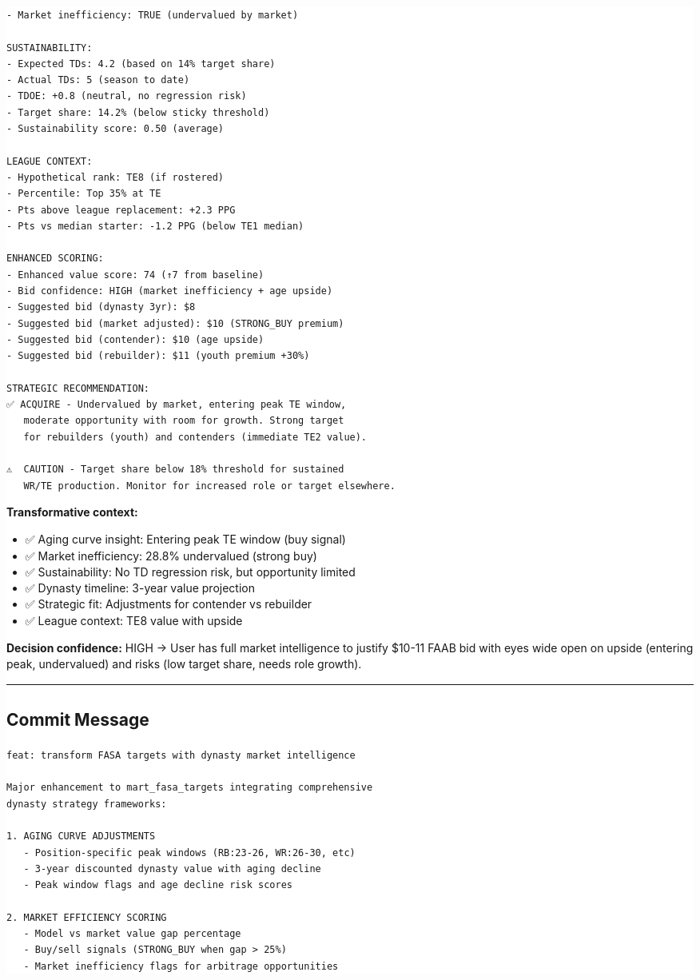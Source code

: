 ```
- Market inefficiency: TRUE (undervalued by market)

SUSTAINABILITY:
- Expected TDs: 4.2 (based on 14% target share)
- Actual TDs: 5 (season to date)
- TDOE: +0.8 (neutral, no regression risk)
- Target share: 14.2% (below sticky threshold)
- Sustainability score: 0.50 (average)

LEAGUE CONTEXT:
- Hypothetical rank: TE8 (if rostered)
- Percentile: Top 35% at TE
- Pts above league replacement: +2.3 PPG
- Pts vs median starter: -1.2 PPG (below TE1 median)

ENHANCED SCORING:
- Enhanced value score: 74 (↑7 from baseline)
- Bid confidence: HIGH (market inefficiency + age upside)
- Suggested bid (dynasty 3yr): $8
- Suggested bid (market adjusted): $10 (STRONG_BUY premium)
- Suggested bid (contender): $10 (age upside)
- Suggested bid (rebuilder): $11 (youth premium +30%)

STRATEGIC RECOMMENDATION:
✅ ACQUIRE - Undervalued by market, entering peak TE window,
   moderate opportunity with room for growth. Strong target
   for rebuilders (youth) and contenders (immediate TE2 value).

⚠️  CAUTION - Target share below 18% threshold for sustained
   WR/TE production. Monitor for increased role or target elsewhere.
```

**Transformative context:**

- ✅ Aging curve insight: Entering peak TE window (buy signal)
- ✅ Market inefficiency: 28.8% undervalued (strong buy)
- ✅ Sustainability: No TD regression risk, but opportunity limited
- ✅ Dynasty timeline: 3-year value projection
- ✅ Strategic fit: Adjustments for contender vs rebuilder
- ✅ League context: TE8 value with upside

**Decision confidence:** HIGH → User has full market intelligence to justify $10-11 FAAB bid with eyes wide open on upside (entering peak, undervalued) and risks (low target share, needs role growth).

______________________________________________________________________

## Commit Message

```
feat: transform FASA targets with dynasty market intelligence

Major enhancement to mart_fasa_targets integrating comprehensive
dynasty strategy frameworks:

1. AGING CURVE ADJUSTMENTS
   - Position-specific peak windows (RB:23-26, WR:26-30, etc)
   - 3-year discounted dynasty value with aging decline
   - Peak window flags and age decline risk scores

2. MARKET EFFICIENCY SCORING
   - Model vs market value gap percentage
   - Buy/sell signals (STRONG_BUY when gap > 25%)
   - Market inefficiency flags for arbitrage opportunities

```